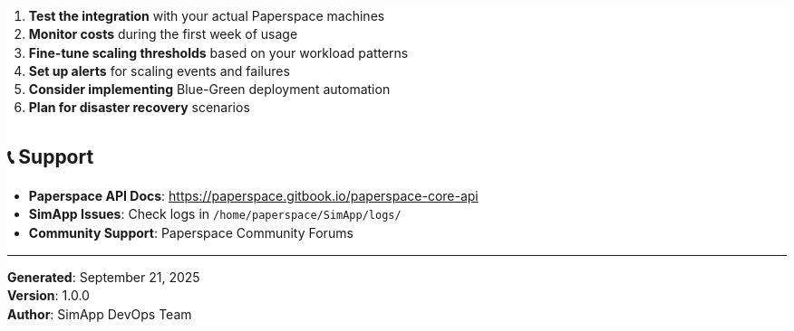 1. **Test the integration** with your actual Paperspace machines
2. **Monitor costs** during the first week of usage
3. **Fine-tune scaling thresholds** based on your workload patterns
4. **Set up alerts** for scaling events and failures
5. **Consider implementing** Blue-Green deployment automation
6. **Plan for disaster recovery** scenarios

## 📞 Support

- **Paperspace API Docs**: https://paperspace.gitbook.io/paperspace-core-api
- **SimApp Issues**: Check logs in `/home/paperspace/SimApp/logs/`
- **Community Support**: Paperspace Community Forums

---
**Generated**: September 21, 2025  
**Version**: 1.0.0  
**Author**: SimApp DevOps Team
